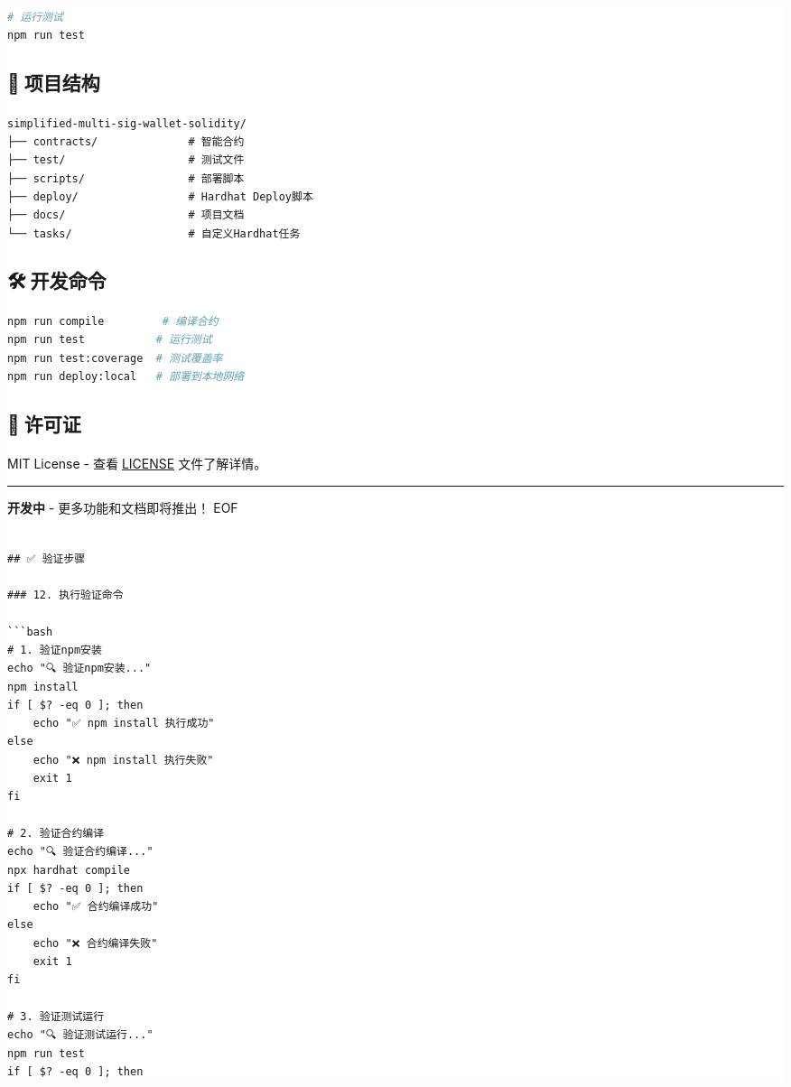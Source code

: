 ```bash
# 运行测试
npm run test
```

## 📁 项目结构

```
simplified-multi-sig-wallet-solidity/
├── contracts/              # 智能合约
├── test/                   # 测试文件
├── scripts/                # 部署脚本
├── deploy/                 # Hardhat Deploy脚本
├── docs/                   # 项目文档
└── tasks/                  # 自定义Hardhat任务
```

## 🛠️ 开发命令

```bash
npm run compile         # 编译合约
npm run test           # 运行测试
npm run test:coverage  # 测试覆盖率
npm run deploy:local   # 部署到本地网络
```

## 📄 许可证

MIT License - 查看 [LICENSE](LICENSE) 文件了解详情。

---

**开发中** - 更多功能和文档即将推出！
EOF
```

## ✅ 验证步骤

### 12. 执行验证命令

```bash
# 1. 验证npm安装
echo "🔍 验证npm安装..."
npm install
if [ $? -eq 0 ]; then
    echo "✅ npm install 执行成功"
else
    echo "❌ npm install 执行失败"
    exit 1
fi

# 2. 验证合约编译
echo "🔍 验证合约编译..."
npx hardhat compile
if [ $? -eq 0 ]; then
    echo "✅ 合约编译成功"
else
    echo "❌ 合约编译失败"
    exit 1
fi

# 3. 验证测试运行
echo "🔍 验证测试运行..."
npm run test
if [ $? -eq 0 ]; then
```